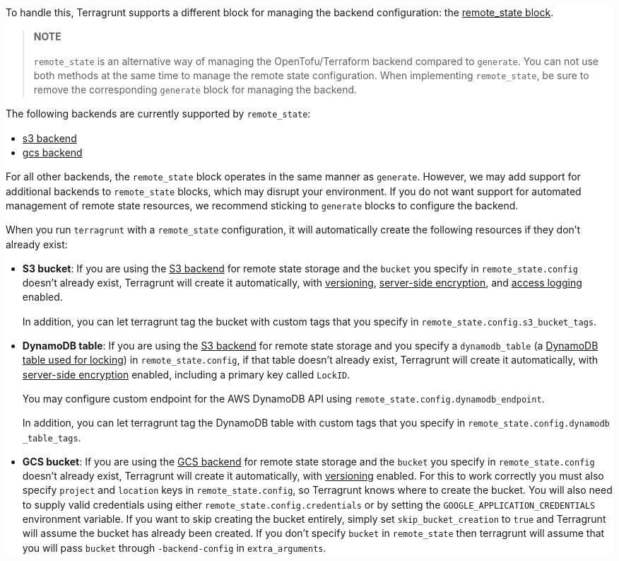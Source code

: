 To handle this, Terragrunt supports a different block for managing the backend configuration: the [remote_state
block](/docs/reference/config-blocks-and-attributes/#remote_state).

> **NOTE**
>
> `remote_state` is an alternative way of managing the OpenTofu/Terraform backend compared to `generate`. You can not use both
> methods at the same time to manage the remote state configuration. When implementing `remote_state`, be sure to remove
> the corresponding `generate` block for managing the backend.

The following backends are currently supported by `remote_state`:

- [s3 backend](https://opentofu.org/docs/language/settings/backends/s3)
- [gcs backend](https://opentofu.org/docs/language/settings/backends/gcs)

For all other backends, the `remote_state` block operates in the same manner as `generate`. However, we may add
support for additional backends to `remote_state` blocks, which may disrupt your environment. If you do not want support
for automated management of remote state resources, we recommend sticking to `generate` blocks to configure the backend.

When you run `terragrunt` with a `remote_state` configuration, it will automatically create the following resources if they don’t already exist:

- **S3 bucket**: If you are using the [S3 backend](https://opentofu.org/docs/language/settings/backends/s3) for remote state storage and the `bucket` you specify in `remote_state.config` doesn’t already exist, Terragrunt will create it automatically, with [versioning](https://docs.aws.amazon.com/AmazonS3/latest/dev/Versioning.html), [server-side encryption](https://docs.aws.amazon.com/AmazonS3/latest/dev/UsingServerSideEncryption.html), and [access logging](https://docs.aws.amazon.com/AmazonS3/latest/dev/ServerLogs.html) enabled.

  In addition, you can let terragrunt tag the bucket with custom tags that you specify in `remote_state.config.s3_bucket_tags`.

- **DynamoDB table**: If you are using the [S3 backend](https://opentofu.org/docs/language/settings/backends/s3) for remote state storage and you specify a `dynamodb_table` (a [DynamoDB table used for locking](https://opentofu.org/docs/language/settings/backends/s3/#dynamodb-state-locking)) in `remote_state.config`, if that table doesn’t already exist, Terragrunt will create it automatically, with [server-side encryption](https://docs.aws.amazon.com/amazondynamodb/latest/developerguide/EncryptionAtRest.html) enabled, including a primary key called `LockID`.

  You may configure custom endpoint for the AWS DynamoDB API using `remote_state.config.dynamodb_endpoint`.

  In addition, you can let terragrunt tag the DynamoDB table with custom tags that you specify in `remote_state.config.dynamodb_table_tags`.

- **GCS bucket**: If you are using the [GCS backend](https://opentofu.org/docs/language/settings/backends/gcs) for remote state storage and the `bucket` you specify in `remote_state.config` doesn’t already exist, Terragrunt will create it automatically, with [versioning](https://cloud.google.com/storage/docs/object-versioning) enabled. For this to work correctly you must also specify `project` and `location` keys in `remote_state.config`, so Terragrunt knows where to create the bucket. You will also need to supply valid credentials using either `remote_state.config.credentials` or by setting the `GOOGLE_APPLICATION_CREDENTIALS` environment variable. If you want to skip creating the bucket entirely, simply set `skip_bucket_creation` to `true` and Terragrunt will assume the bucket has already been created. If you don’t specify `bucket` in `remote_state` then terragrunt will assume that you will pass `bucket` through `-backend-config` in `extra_arguments`.
